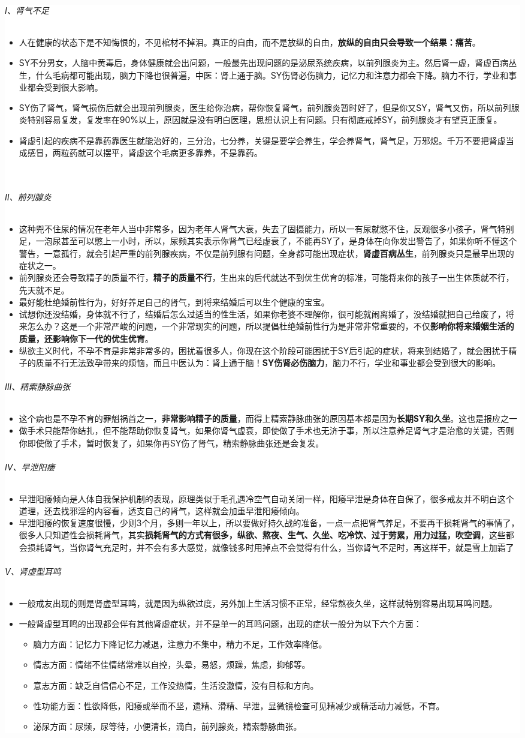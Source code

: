 ###### Ⅰ、肾气不足

- 人在健康的状态下是不知悔恨的，不见棺材不掉泪。真正的自由，而不是放纵的自由，**放纵的自由只会导致一个结果：痛苦**。

- SY不分男女，人脑中黄毒后，身体健康就会出问题，一般最先出现问题的是泌尿系统疾病，以前列腺炎为主。然后肾一虚，肾虚百病丛生，什么毛病都可能出现，脑力下降也很普遍，中医：肾上通于脑。SY伤肾必伤脑力，记忆力和注意力都会下降。脑力不行，学业和事业都会受到很大影响。

- SY伤了肾气，肾气损伤后就会出现前列腺炎，医生给你治病，帮你恢复肾气，前列腺炎暂时好了，但是你又SY，肾气又伤，所以前列腺炎特别容易复发，复发率在90%以上，原因就是没有明白医理，思想认识上有问题。只有彻底戒掉SY，前列腺炎才有望真正康复。

- 肾虚引起的疾病不是靠药靠医生就能治好的，三分治，七分养，关键是要学会养生，学会养肾气，肾气足，万邪熄。千万不要把肾虚当成感冒，两粒药就可以摆平，肾虚这个毛病更多靠养，不是靠药。

  ​

###### Ⅱ、前列腺炎

- 这种兜不住尿的情况在老年人当中非常多，因为老年人肾气大衰，失去了固摄能力，所以一有尿就憋不住，反观很多小孩子，肾气特别足，一泡尿甚至可以憋上一小时，所以，尿频其实表示你肾气已经虚衰了，不能再SY了，是身体在向你发出警告了，如果你听不懂这个警告，一意孤行，就会引起严重的前列腺疾病，不仅是前列腺有问题，全身都可能出现症状，**肾虚百病丛生**，前列腺炎只是最早出现的症状之一。
- 前列腺炎还会导致精子的质量不行，**精子的质量不行**，生出来的后代就达不到优生优育的标准，可能将来你的孩子一出生体质就不行，先天就不足。
- 最好能杜绝婚前性行为，好好养足自己的肾气，到将来结婚后可以生个健康的宝宝。
- 试想你还没结婚，身体就不行了，结婚后怎么过适当的性生活，如果你老婆不理解你，很可能就闹离婚了，没结婚就把自己给废了，将来怎么办？这是一个非常严峻的问题，一个非常现实的问题，所以提倡杜绝婚前性行为是非常非常重要的，不仅**影响你将来婚姻生活的质量，还影响你下一代的优生优育**。
- 纵欲主义时代，不孕不育是非常非常多的，困扰着很多人，你现在这个阶段可能困扰于SY后引起的症状，将来到结婚了，就会困扰于精子的质量不行无法致孕带来的烦恼，而且中医认为：肾上通于脑！**SY伤肾必伤脑力**，脑力不行，学业和事业都会受到很大的影响。



###### Ⅲ、精索静脉曲张

- 这个病也是不孕不育的罪魁祸首之一，**非常影响精子的质量**，而得上精索静脉曲张的原因基本都是因为**长期SY和久坐**。这也是报应之一
- 做手术只能帮你结扎，但不能帮助你恢复肾气，如果你肾气虚衰，即使做了手术也无济于事，所以注意养足肾气才是治愈的关键，否则你即使做了手术，暂时恢复了，如果你再SY伤了肾气，精索静脉曲张还是会复发。



###### Ⅳ、早泄阳痿

- 早泄阳痿倾向是人体自我保护机制的表现，原理类似于毛孔遇冷空气自动关闭一样，阳痿早泄是身体在自保了，很多戒友并不明白这个道理，还去找邪淫的内容看，透支自己的肾气，这样就会加重早泄阳痿倾向。
- 早泄阳痿的恢复速度很慢，少则3个月，多则一年以上，所以要做好持久战的准备，一点一点把肾气养足，不要再干损耗肾气的事情了，很多人只知道性会损耗肾气，其实**损耗肾气的方式有很多，纵欲、熬夜、生气、久坐、吃冷饮、过于劳累，用力过猛，吹空调**，这些都会损耗肾气，当你肾气充足时，并不会有多大感觉，就像钱多时用掉点不会觉得有什么，当你肾气不足时，再这样干，就是雪上加霜了

###### Ⅴ、肾虚型耳鸣

- 一般戒友出现的则是肾虚型耳鸣，就是因为纵欲过度，另外加上生活习惯不正常，经常熬夜久坐，这样就特别容易出现耳鸣问题。

- 一般肾虚型耳鸣的出现都会伴有其他肾虚症状，并不是单一的耳鸣问题，出现的症状一般分为以下六个方面：

  - 脑力方面：记忆力下降记忆力减退，注意力不集中，精力不足，工作效率降低。



  - 情志方面：情绪不佳情绪常难以自控，头晕，易怒，烦躁，焦虑，抑郁等。　



  - 意志方面：缺乏自信信心不足，工作没热情，生活没激情，没有目标和方向。　



  - 性功能方面：性欲降低，阳痿或举而不坚，遗精、滑精、早泄，显微镜检查可见精减少或精活动力减低，不育。



  - 泌尿方面：尿频，尿等待，小便清长，滴白，前列腺炎，精索静脉曲张。　
